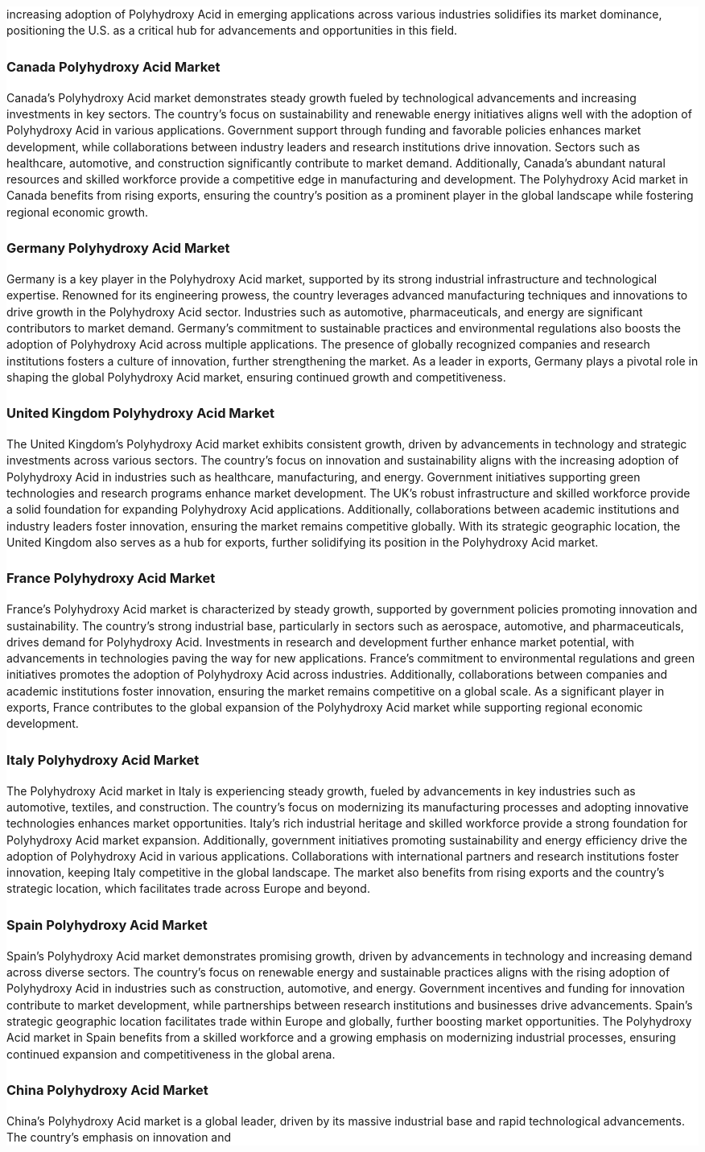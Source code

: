 increasing adoption of Polyhydroxy Acid in emerging applications across various industries solidifies its market dominance, positioning the U.S. as a critical hub for advancements and opportunities in this field.</p><h3>Canada Polyhydroxy Acid Market</h3><p>Canada&rsquo;s Polyhydroxy Acid market demonstrates steady growth fueled by technological advancements and increasing investments in key sectors. The country&rsquo;s focus on sustainability and renewable energy initiatives aligns well with the adoption of Polyhydroxy Acid in various applications. Government support through funding and favorable policies enhances market development, while collaborations between industry leaders and research institutions drive innovation. Sectors such as healthcare, automotive, and construction significantly contribute to market demand. Additionally, Canada&rsquo;s abundant natural resources and skilled workforce provide a competitive edge in manufacturing and development. The Polyhydroxy Acid market in Canada benefits from rising exports, ensuring the country&rsquo;s position as a prominent player in the global landscape while fostering regional economic growth.</p><h3>Germany Polyhydroxy Acid Market</h3><p>Germany is a key player in the Polyhydroxy Acid market, supported by its strong industrial infrastructure and technological expertise. Renowned for its engineering prowess, the country leverages advanced manufacturing techniques and innovations to drive growth in the Polyhydroxy Acid sector. Industries such as automotive, pharmaceuticals, and energy are significant contributors to market demand. Germany&rsquo;s commitment to sustainable practices and environmental regulations also boosts the adoption of Polyhydroxy Acid across multiple applications. The presence of globally recognized companies and research institutions fosters a culture of innovation, further strengthening the market. As a leader in exports, Germany plays a pivotal role in shaping the global Polyhydroxy Acid market, ensuring continued growth and competitiveness.</p><h3>United Kingdom Polyhydroxy Acid Market</h3><p>The United Kingdom&rsquo;s Polyhydroxy Acid market exhibits consistent growth, driven by advancements in technology and strategic investments across various sectors. The country&rsquo;s focus on innovation and sustainability aligns with the increasing adoption of Polyhydroxy Acid in industries such as healthcare, manufacturing, and energy. Government initiatives supporting green technologies and research programs enhance market development. The UK&rsquo;s robust infrastructure and skilled workforce provide a solid foundation for expanding Polyhydroxy Acid applications. Additionally, collaborations between academic institutions and industry leaders foster innovation, ensuring the market remains competitive globally. With its strategic geographic location, the United Kingdom also serves as a hub for exports, further solidifying its position in the Polyhydroxy Acid market.</p><h3>France Polyhydroxy Acid Market</h3><p>France&rsquo;s Polyhydroxy Acid market is characterized by steady growth, supported by government policies promoting innovation and sustainability. The country&rsquo;s strong industrial base, particularly in sectors such as aerospace, automotive, and pharmaceuticals, drives demand for Polyhydroxy Acid. Investments in research and development further enhance market potential, with advancements in technologies paving the way for new applications. France&rsquo;s commitment to environmental regulations and green initiatives promotes the adoption of Polyhydroxy Acid across industries. Additionally, collaborations between companies and academic institutions foster innovation, ensuring the market remains competitive on a global scale. As a significant player in exports, France contributes to the global expansion of the Polyhydroxy Acid market while supporting regional economic development.</p><h3>Italy Polyhydroxy Acid Market</h3><p>The Polyhydroxy Acid market in Italy is experiencing steady growth, fueled by advancements in key industries such as automotive, textiles, and construction. The country&rsquo;s focus on modernizing its manufacturing processes and adopting innovative technologies enhances market opportunities. Italy&rsquo;s rich industrial heritage and skilled workforce provide a strong foundation for Polyhydroxy Acid market expansion. Additionally, government initiatives promoting sustainability and energy efficiency drive the adoption of Polyhydroxy Acid in various applications. Collaborations with international partners and research institutions foster innovation, keeping Italy competitive in the global landscape. The market also benefits from rising exports and the country&rsquo;s strategic location, which facilitates trade across Europe and beyond.</p><h3>Spain Polyhydroxy Acid Market</h3><p>Spain&rsquo;s Polyhydroxy Acid market demonstrates promising growth, driven by advancements in technology and increasing demand across diverse sectors. The country&rsquo;s focus on renewable energy and sustainable practices aligns with the rising adoption of Polyhydroxy Acid in industries such as construction, automotive, and energy. Government incentives and funding for innovation contribute to market development, while partnerships between research institutions and businesses drive advancements. Spain&rsquo;s strategic geographic location facilitates trade within Europe and globally, further boosting market opportunities. The Polyhydroxy Acid market in Spain benefits from a skilled workforce and a growing emphasis on modernizing industrial processes, ensuring continued expansion and competitiveness in the global arena.</p><h3>China Polyhydroxy Acid Market</h3><p>China&rsquo;s Polyhydroxy Acid market is a global leader, driven by its massive industrial base and rapid technological advancements. The country&rsquo;s emphasis on innovation and
